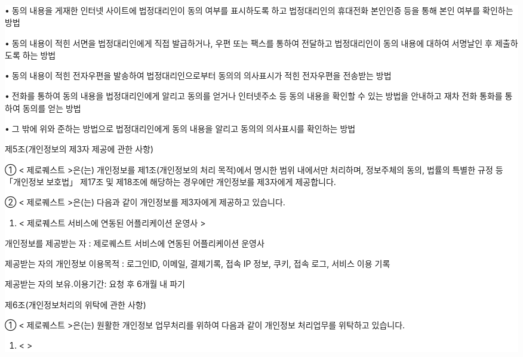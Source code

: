 
• 동의 내용을 게재한 인터넷 사이트에 법정대리인이 동의 여부를 표시하도록 하고 법정대리인의 휴대전화 본인인증 등을 통해 본인 여부를 확인하는 방법

 

• 동의 내용이 적힌 서면을 법정대리인에게 직접 발급하거나, 우편 또는 팩스를 통하여 전달하고 법정대리인이 동의 내용에 대하여 서명날인 후 제출하도록 하는 방법

• 동의 내용이 적힌 전자우편을 발송하여 법정대리인으로부터 동의의 의사표시가 적힌 전자우편을 전송받는 방법

 

• 전화를 통하여 동의 내용을 법정대리인에게 알리고 동의를 얻거나 인터넷주소 등 동의 내용을 확인할 수 있는 방법을 안내하고 재차 전화 통화를 통하여 동의를 얻는 방법

• 그 밖에 위와 준하는 방법으로 법정대리인에게 동의 내용을 알리고 동의의 의사표시를 확인하는 방법

 

 

제5조(개인정보의 제3자 제공에 관한 사항)

 

 

 

① < 제로퀘스트 >은(는) 개인정보를 제1조(개인정보의 처리 목적)에서 명시한 범위 내에서만 처리하며, 정보주체의 동의, 법률의 특별한 규정 등 「개인정보 보호법」 제17조 및 제18조에 해당하는 경우에만 개인정보를 제3자에게 제공합니다.

② < 제로퀘스트 >은(는) 다음과 같이 개인정보를 제3자에게 제공하고 있습니다.

 

 

1. < 제로퀘스트 서비스에 연동된 어플리케이션 운영사 >

 

 

 

개인정보를 제공받는 자 : 제로퀘스트 서비스에 연동된 어플리케이션 운영사

 

 

제공받는 자의 개인정보 이용목적 : 로그인ID, 이메일, 결제기록, 접속 IP 정보, 쿠키, 접속 로그, 서비스 이용 기록

 

제공받는 자의 보유.이용기간: 요청 후 6개월 내 파기

 

 

 

제6조(개인정보처리의 위탁에 관한 사항)

 

 

 

① < 제로퀘스트 >은(는) 원활한 개인정보 업무처리를 위하여 다음과 같이 개인정보 처리업무를 위탁하고 있습니다.

 

1. < >

 

 